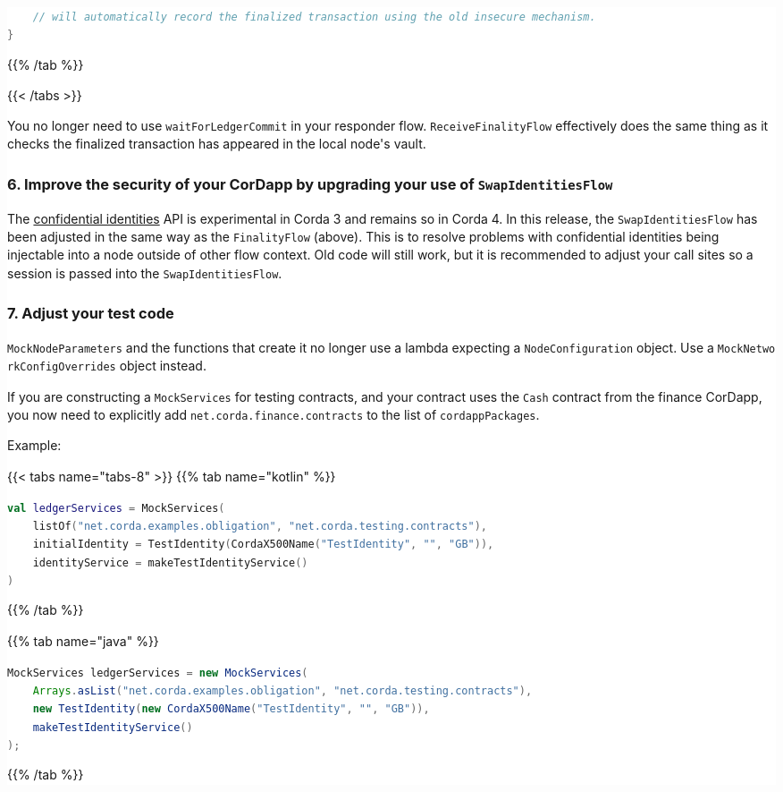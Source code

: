 ```java
    // will automatically record the finalized transaction using the old insecure mechanism.
}

```
{{% /tab %}}


{{< /tabs >}}

You no longer need to use `waitForLedgerCommit` in your responder flow. `ReceiveFinalityFlow` effectively does the same thing as it checks the finalized transaction has appeared in the local node's vault.


### 6. Improve the security of your CorDapp by upgrading your use of `SwapIdentitiesFlow`

The [confidential identities](cordapps/api-confidential-identity.md#confidential-identities-ref) API is experimental in Corda 3 and remains so in Corda 4. In this release, the `SwapIdentitiesFlow`
has been adjusted in the same way as the `FinalityFlow` (above). This is to resolve problems with confidential identities being injectable into a node
outside of other flow context. Old code will still work, but it is recommended to adjust your call sites so a session is passed into
the `SwapIdentitiesFlow`.


### 7. Adjust your test code

`MockNodeParameters` and the functions that create it no longer use a lambda expecting a `NodeConfiguration` object.
Use a `MockNetworkConfigOverrides` object instead.

If you are constructing a `MockServices` for testing contracts, and your contract uses the `Cash` contract from the finance CorDapp, you
now need to explicitly add `net.corda.finance.contracts` to the list of `cordappPackages`.

Example:

{{< tabs name="tabs-8" >}}
{{% tab name="kotlin" %}}
```kotlin
val ledgerServices = MockServices(
    listOf("net.corda.examples.obligation", "net.corda.testing.contracts"),
    initialIdentity = TestIdentity(CordaX500Name("TestIdentity", "", "GB")),
    identityService = makeTestIdentityService()
)
```
{{% /tab %}}

{{% tab name="java" %}}
```java
MockServices ledgerServices = new MockServices(
    Arrays.asList("net.corda.examples.obligation", "net.corda.testing.contracts"),
    new TestIdentity(new CordaX500Name("TestIdentity", "", "GB")),
    makeTestIdentityService()
);
```
{{% /tab %}}
